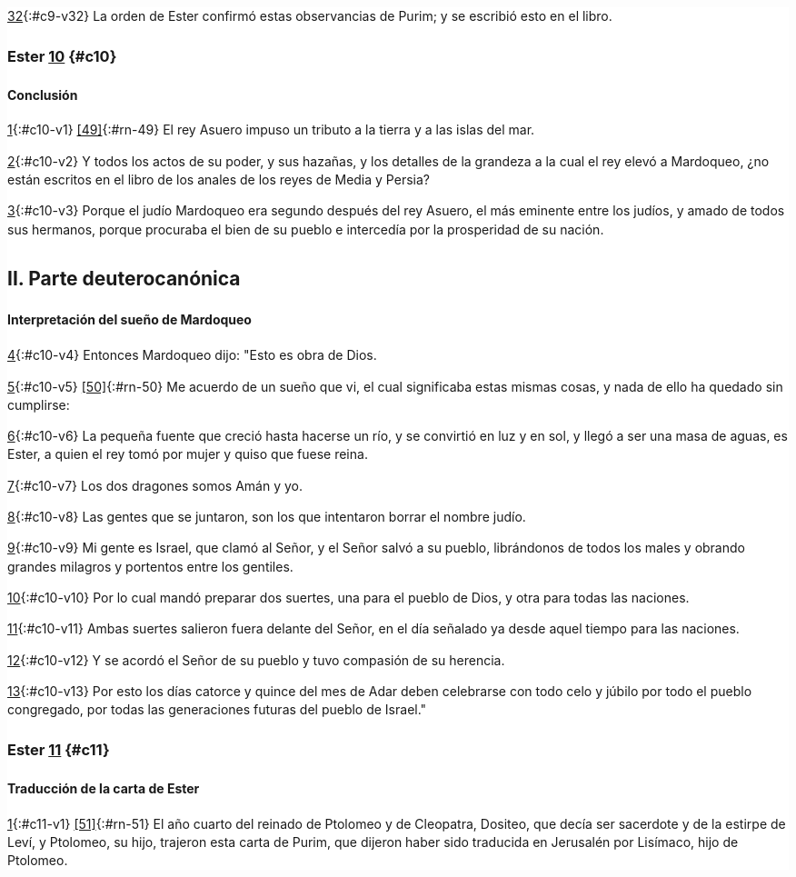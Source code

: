 [32](#c9-v32){:#c9-v32} La orden de Ester confirmó estas observancias de Purim; y se escribió esto en el libro.

### Ester [10](#c10) {#c10}

#### Conclusión

[1](#c10-v1){:#c10-v1} [[49]](#n-49){:#rn-49} El rey Asuero impuso un tributo a la tierra y a las islas del mar.

[2](#c10-v2){:#c10-v2} Y todos los actos de su poder, y sus hazañas, y los detalles de la grandeza a la cual el rey elevó a Mardoqueo, ¿no están escritos en el libro de los anales de los reyes de Media y Persia?

[3](#c10-v3){:#c10-v3} Porque el judío Mardoqueo era segundo después del rey Asuero, el más eminente entre los judíos, y amado de todos sus hermanos, porque procuraba el bien de su pueblo e intercedía por la prosperidad de su nación.

## II. Parte deuterocanónica

#### Interpretación del sueño de Mardoqueo

[4](#c10-v4){:#c10-v4} Entonces Mardoqueo dijo: "Esto es obra de Dios.

[5](#c10-v5){:#c10-v5} [[50]](#n-50){:#rn-50} Me acuerdo de un sueño que vi, el cual significaba estas mismas cosas, y nada de ello ha quedado sin cumplirse:

[6](#c10-v6){:#c10-v6} La pequeña fuente que creció hasta hacerse un río, y se convirtió en luz y en sol, y llegó a ser una masa de aguas, es Ester, a quien el rey tomó por mujer y quiso que fuese reina.

[7](#c10-v7){:#c10-v7} Los dos dragones somos Amán y yo.

[8](#c10-v8){:#c10-v8} Las gentes que se juntaron, son los que intentaron borrar el nombre judío.

[9](#c10-v9){:#c10-v9} Mi gente es Israel, que clamó al Señor, y el Señor salvó a su pueblo, librándonos de todos los males y obrando grandes milagros y portentos entre los gentiles.

[10](#c10-v10){:#c10-v10} Por lo cual mandó preparar dos suertes, una para el pueblo de Dios, y otra para todas las naciones.

[11](#c10-v11){:#c10-v11} Ambas suertes salieron fuera delante del Señor, en el día señalado ya desde aquel tiempo para las naciones.

[12](#c10-v12){:#c10-v12} Y se acordó el Señor de su pueblo y tuvo compasión de su herencia.

[13](#c10-v13){:#c10-v13} Por esto los días catorce y quince del mes de Adar deben celebrarse con todo celo y júbilo por todo el pueblo congregado, por todas las generaciones futuras del pueblo de Israel."

### Ester [11](#c11) {#c11}

#### Traducción de la carta de Ester

[1](#c11-v1){:#c11-v1} [[51]](#n-51){:#rn-51} El año cuarto del reinado de Ptolomeo y de Cleopatra, Dositeo, que decía ser sacerdote y de la estirpe de Leví, y Ptolomeo, su hijo, trajeron esta carta de Purim, que dijeron haber sido traducida en Jerusalén por Lisímaco, hijo de Ptolomeo.
